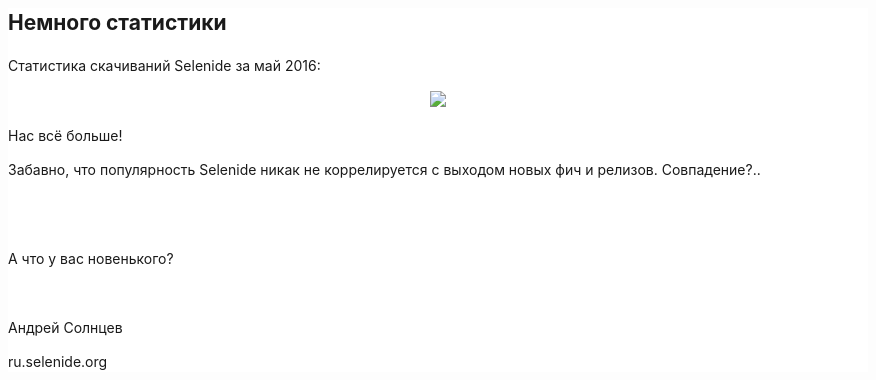 
## Немного статистики

Статистика скачиваний Selenide за май 2016:
<center>
  <img src="{{ BASE_PATH }}/images/2016/06/selenide.downloads.png" width="800"/>
</center>


Нас всё больше!

Забавно, что популярность Selenide никак не коррелируется с выходом новых фич и релизов. 
Совпадение?..

<br/>
<br/>

А что у вас новенького?

<br/>

Андрей Солнцев

ru.selenide.org
